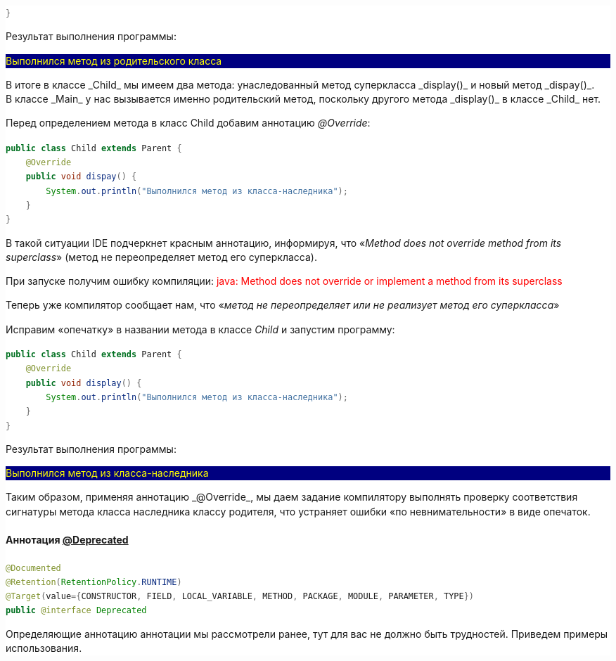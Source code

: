 ```java
}
```
Результат выполнения программы:
<p style="background-color: navy; color: yellow">
Выполнился метод из родительского класса</p>
В итоге в классе _Child_ мы имеем два метода: унаследованный метод суперкласса _display()_ и новый метод _dispay()_. В классе _Main_ у нас вызывается именно родительский метод, поскольку другого метода _display()_ в классе _Child_ нет.  

Перед определением метода в класс Child добавим аннотацию _@Override_:  
```java
public class Child extends Parent {    
    @Override
    public void dispay() {
        System.out.println("Выполнился метод из класса-наследника");
    }
}
```
В такой ситуации IDE подчеркнет красным аннотацию, информируя, что «_Method does not override method from its superclass_» (метод не переопределяет метод его суперкласса).

При запуске получим ошибку компиляции:
<font color="red">java: Method does not override or implement a method from its superclass</font>

Теперь уже компилятор сообщает нам, что «_метод не переопределяет или не реализует метод его суперкласса_»  

Исправим «опечатку» в названии метода в классе _Child_ и запустим программу:  
```java
public class Child extends Parent {
    @Override
    public void display() {
        System.out.println("Выполнился метод из класса-наследника");
    }
}
```
Результат выполнения программы:
<p style="background-color: navy; color: yellow">
Выполнился метод из класса-наследника</p>
Таким образом, применяя аннотацию _@Override_, мы даем задание компилятору выполнять проверку соответствия сигнатуры метода класса наследника классу родителя, что устраняет ошибки «по невнимательности» в виде опечаток.

#### Аннотация [@Deprecated](https://docs.oracle.com/en/java/javase/15/docs/api/java.base/java/lang/Deprecated.html)  

```java
@Documented
@Retention(RetentionPolicy.RUNTIME)
@Target(value={CONSTRUCTOR, FIELD, LOCAL_VARIABLE, METHOD, PACKAGE, MODULE, PARAMETER, TYPE})
public @interface Deprecated
```

Определяющие аннотацию аннотации мы рассмотрели ранее, тут для вас не должно быть трудностей. Приведем примеры использования.  
